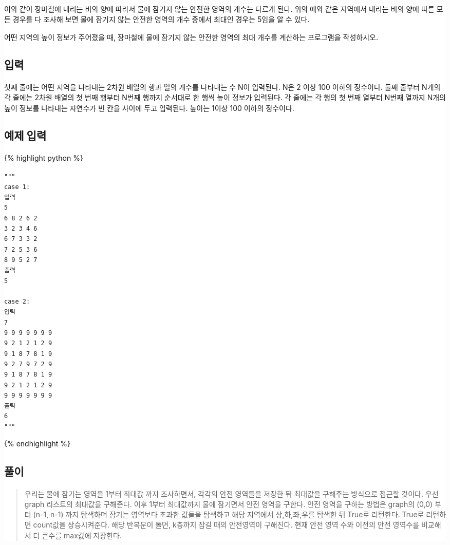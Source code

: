 이와 같이 장마철에 내리는 비의 양에 따라서 물에 잠기지 않는 안전한 영역의 개수는 다르게 된다. 위의 예와 같은 지역에서 내리는 비의 양에 따른 모든 경우를 다 조사해 보면 물에 잠기지 않는 안전한 영역의 개수 중에서 최대인 경우는 5임을 알 수 있다. 

어떤 지역의 높이 정보가 주어졌을 때, 장마철에 물에 잠기지 않는 안전한 영역의 최대 개수를 계산하는 프로그램을 작성하시오. 


## 입력

첫째 줄에는 어떤 지역을 나타내는 2차원 배열의 행과 열의 개수를 나타내는 수 N이 입력된다. N은 2 이상 100 이하의 정수이다. 둘째 줄부터 N개의 각 줄에는 2차원 배열의 첫 번째 행부터 N번째 행까지 순서대로 한 행씩 높이 정보가 입력된다. 각 줄에는 각 행의 첫 번째 열부터 N번째 열까지 N개의 높이 정보를 나타내는 자연수가 빈 칸을 사이에 두고 입력된다. 높이는 1이상 100 이하의 정수이다.

## 예제 입력

{% highlight python %}

    """
    case 1:
    입력
    5
    6 8 2 6 2
    3 2 3 4 6
    6 7 3 3 2
    7 2 5 3 6
    8 9 5 2 7
    출력
    5

    case 2:
    입력
    7
    9 9 9 9 9 9 9
    9 2 1 2 1 2 9
    9 1 8 7 8 1 9
    9 2 7 9 7 2 9
    9 1 8 7 8 1 9
    9 2 1 2 1 2 9
    9 9 9 9 9 9 9
    출력
    6
    """
{% endhighlight %}

## 풀이
> 우리는 물에 잠기는 영역을 1부터 최대값 까지 조사하면서, 각각의 안전 영역들을 저장한 뒤 최대값을 구해주는 방식으로 접근할 것이다. 우선 graph 리스트의 최대값을 구해준다.
> 이후 1부터 최대값까지 물에 잠기면서 안전 영역을 구한다. 안전 영역을 구하는 방법은 graph의 (0,0) 부터 (n-1, n-1) 까지 탐색하며 잠기는 영역보다 초과한 값들을 탐색하고
> 해당 지역에서 상,하,좌,우를 탐색한 뒤 True로 리턴한다. True로 리턴하면 count값을 상승시켜준다. 해당 반복문이 돌면, k층까지 잠길 때의 안전영역이 구해진다. 현재 안전 영역 수와
> 이전의 안전 영역수를 비교해서 더 큰수를 max값에 저장한다. 
